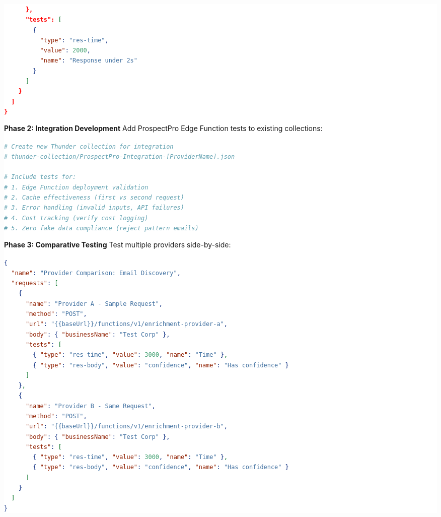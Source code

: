 ```json
      },
      "tests": [
        {
          "type": "res-time",
          "value": 2000,
          "name": "Response under 2s"
        }
      ]
    }
  ]
}
```

**Phase 2: Integration Development**
Add ProspectPro Edge Function tests to existing collections:

```bash
# Create new Thunder collection for integration
# thunder-collection/ProspectPro-Integration-[ProviderName].json

# Include tests for:
# 1. Edge Function deployment validation
# 2. Cache effectiveness (first vs second request)
# 3. Error handling (invalid inputs, API failures)
# 4. Cost tracking (verify cost logging)
# 5. Zero fake data compliance (reject pattern emails)
```

**Phase 3: Comparative Testing**
Test multiple providers side-by-side:

```json
{
  "name": "Provider Comparison: Email Discovery",
  "requests": [
    {
      "name": "Provider A - Sample Request",
      "method": "POST",
      "url": "{{baseUrl}}/functions/v1/enrichment-provider-a",
      "body": { "businessName": "Test Corp" },
      "tests": [
        { "type": "res-time", "value": 3000, "name": "Time" },
        { "type": "res-body", "value": "confidence", "name": "Has confidence" }
      ]
    },
    {
      "name": "Provider B - Same Request",
      "method": "POST",
      "url": "{{baseUrl}}/functions/v1/enrichment-provider-b",
      "body": { "businessName": "Test Corp" },
      "tests": [
        { "type": "res-time", "value": 3000, "name": "Time" },
        { "type": "res-body", "value": "confidence", "name": "Has confidence" }
      ]
    }
  ]
}
```
